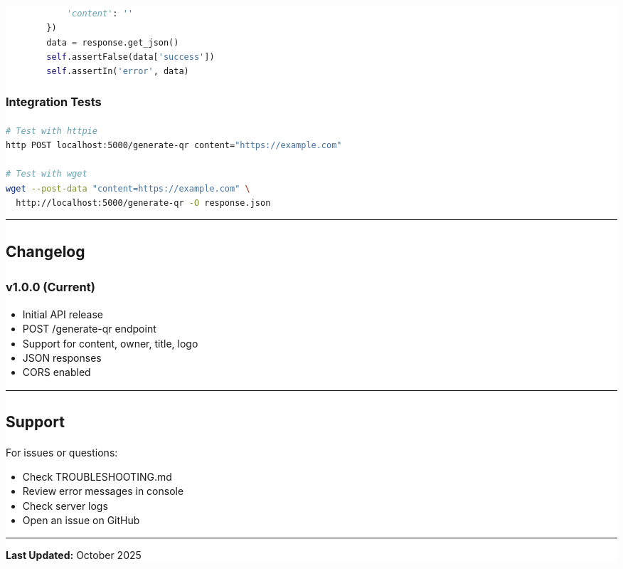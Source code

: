 ```python
            'content': ''
        })
        data = response.get_json()
        self.assertFalse(data['success'])
        self.assertIn('error', data)
```

### Integration Tests
```bash
# Test with httpie
http POST localhost:5000/generate-qr content="https://example.com"

# Test with wget
wget --post-data "content=https://example.com" \
  http://localhost:5000/generate-qr -O response.json
```

---

## Changelog

### v1.0.0 (Current)
- Initial API release
- POST /generate-qr endpoint
- Support for content, owner, title, logo
- JSON responses
- CORS enabled

---

## Support

For issues or questions:
- Check TROUBLESHOOTING.md
- Review error messages in console
- Check server logs
- Open an issue on GitHub

---

**Last Updated:** October 2025